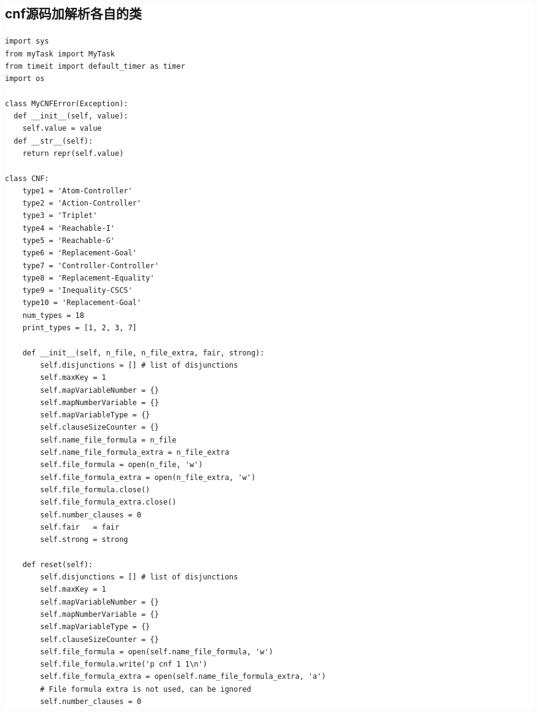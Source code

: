 


## cnf源码加解析各自的类



```
import sys
from myTask import MyTask
from timeit import default_timer as timer
import os

class MyCNFError(Exception):
  def __init__(self, value):
    self.value = value
  def __str__(self):
    return repr(self.value)

class CNF:
	type1 = 'Atom-Controller'
	type2 = 'Action-Controller'
	type3 = 'Triplet'
	type4 = 'Reachable-I'
	type5 = 'Reachable-G'
	type6 = 'Replacement-Goal'
	type7 = 'Controller-Controller'
	type8 = 'Replacement-Equality'
	type9 = 'Inequality-CSCS'
	type10 = 'Replacement-Goal'
	num_types = 18
	print_types = [1, 2, 3, 7]

	def __init__(self, n_file, n_file_extra, fair, strong):
		self.disjunctions = [] # list of disjunctions
		self.maxKey = 1
		self.mapVariableNumber = {}
		self.mapNumberVariable = {}
		self.mapVariableType = {}
		self.clauseSizeCounter = {}
		self.name_file_formula = n_file
		self.name_file_formula_extra = n_file_extra
		self.file_formula = open(n_file, 'w')
		self.file_formula_extra = open(n_file_extra, 'w')
		self.file_formula.close()
		self.file_formula_extra.close()
		self.number_clauses = 0
		self.fair   = fair
		self.strong = strong

	def reset(self):
		self.disjunctions = [] # list of disjunctions
		self.maxKey = 1
		self.mapVariableNumber = {}
		self.mapNumberVariable = {}
		self.mapVariableType = {}
		self.clauseSizeCounter = {}
		self.file_formula = open(self.name_file_formula, 'w')
		self.file_formula.write('p cnf 1 1\n')
		self.file_formula_extra = open(self.name_file_formula_extra, 'a')
		# File formula extra is not used, can be ignored
		self.number_clauses = 0

```
